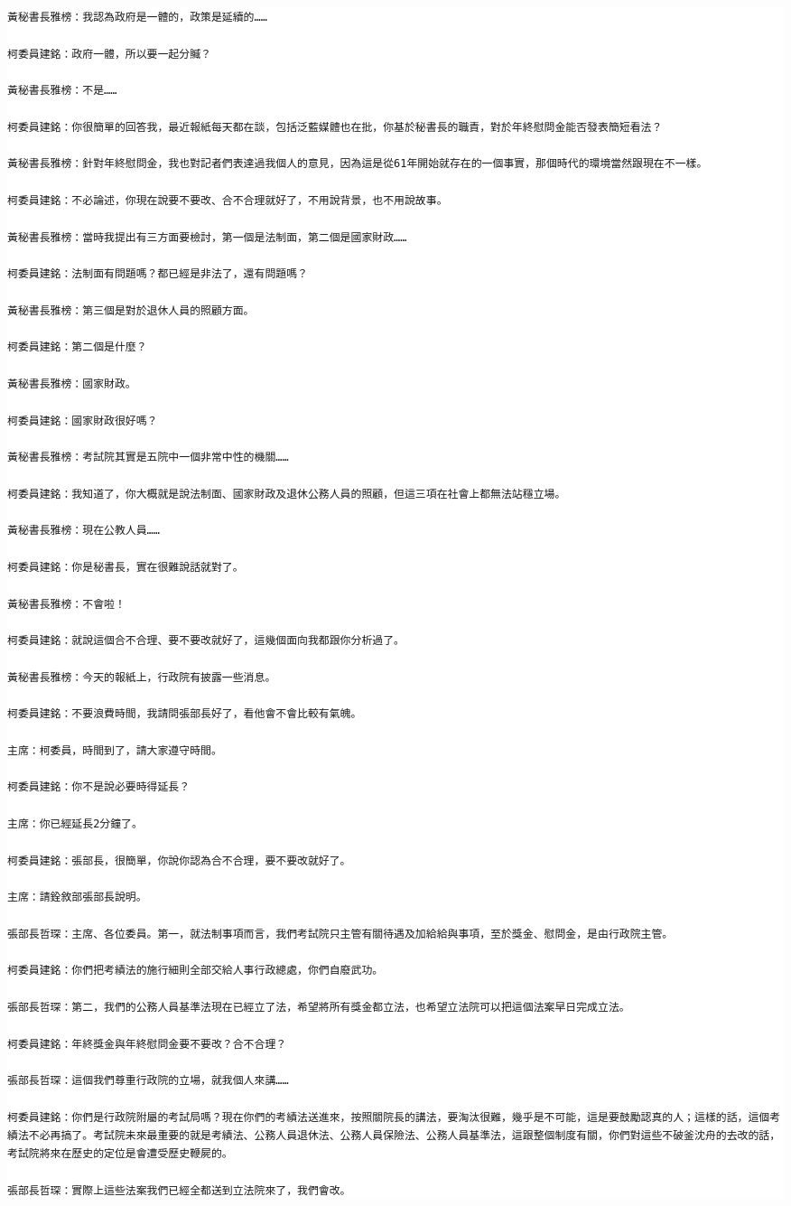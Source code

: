     黃秘書長雅榜：我認為政府是一體的，政策是延續的……

    柯委員建銘：政府一體，所以要一起分贓？

    黃秘書長雅榜：不是……

    柯委員建銘：你很簡單的回答我，最近報紙每天都在談，包括泛藍媒體也在批，你基於秘書長的職責，對於年終慰問金能否發表簡短看法？

    黃秘書長雅榜：針對年終慰問金，我也對記者們表達過我個人的意見，因為這是從61年開始就存在的一個事實，那個時代的環境當然跟現在不一樣。

    柯委員建銘：不必論述，你現在說要不要改、合不合理就好了，不用說背景，也不用說故事。

    黃秘書長雅榜：當時我提出有三方面要檢討，第一個是法制面，第二個是國家財政……

    柯委員建銘：法制面有問題嗎？都已經是非法了，還有問題嗎？

    黃秘書長雅榜：第三個是對於退休人員的照顧方面。

    柯委員建銘：第二個是什麼？

    黃秘書長雅榜：國家財政。

    柯委員建銘：國家財政很好嗎？

    黃秘書長雅榜：考試院其實是五院中一個非常中性的機關……

    柯委員建銘：我知道了，你大概就是說法制面、國家財政及退休公務人員的照顧，但這三項在社會上都無法站穩立場。

    黃秘書長雅榜：現在公教人員……

    柯委員建銘：你是秘書長，實在很難說話就對了。

    黃秘書長雅榜：不會啦！

    柯委員建銘：就說這個合不合理、要不要改就好了，這幾個面向我都跟你分析過了。

    黃秘書長雅榜：今天的報紙上，行政院有披露一些消息。

    柯委員建銘：不要浪費時間，我請問張部長好了，看他會不會比較有氣魄。

    主席：柯委員，時間到了，請大家遵守時間。

    柯委員建銘：你不是說必要時得延長？

    主席：你已經延長2分鐘了。

    柯委員建銘：張部長，很簡單，你說你認為合不合理，要不要改就好了。

    主席：請銓敘部張部長說明。

    張部長哲琛：主席、各位委員。第一，就法制事項而言，我們考試院只主管有關待遇及加給給與事項，至於獎金、慰問金，是由行政院主管。

    柯委員建銘：你們把考績法的施行細則全部交給人事行政總處，你們自廢武功。

    張部長哲琛：第二，我們的公務人員基準法現在已經立了法，希望將所有獎金都立法，也希望立法院可以把這個法案早日完成立法。

    柯委員建銘：年終獎金與年終慰問金要不要改？合不合理？

    張部長哲琛：這個我們尊重行政院的立場，就我個人來講……

    柯委員建銘：你們是行政院附屬的考試局嗎？現在你們的考績法送進來，按照關院長的講法，要淘汰很難，幾乎是不可能，這是要鼓勵認真的人；這樣的話，這個考績法不必再搞了。考試院未來最重要的就是考績法、公務人員退休法、公務人員保險法、公務人員基準法，這跟整個制度有關，你們對這些不破釜沈舟的去改的話，考試院將來在歷史的定位是會遭受歷史鞭屍的。

    張部長哲琛：實際上這些法案我們已經全都送到立法院來了，我們會改。
